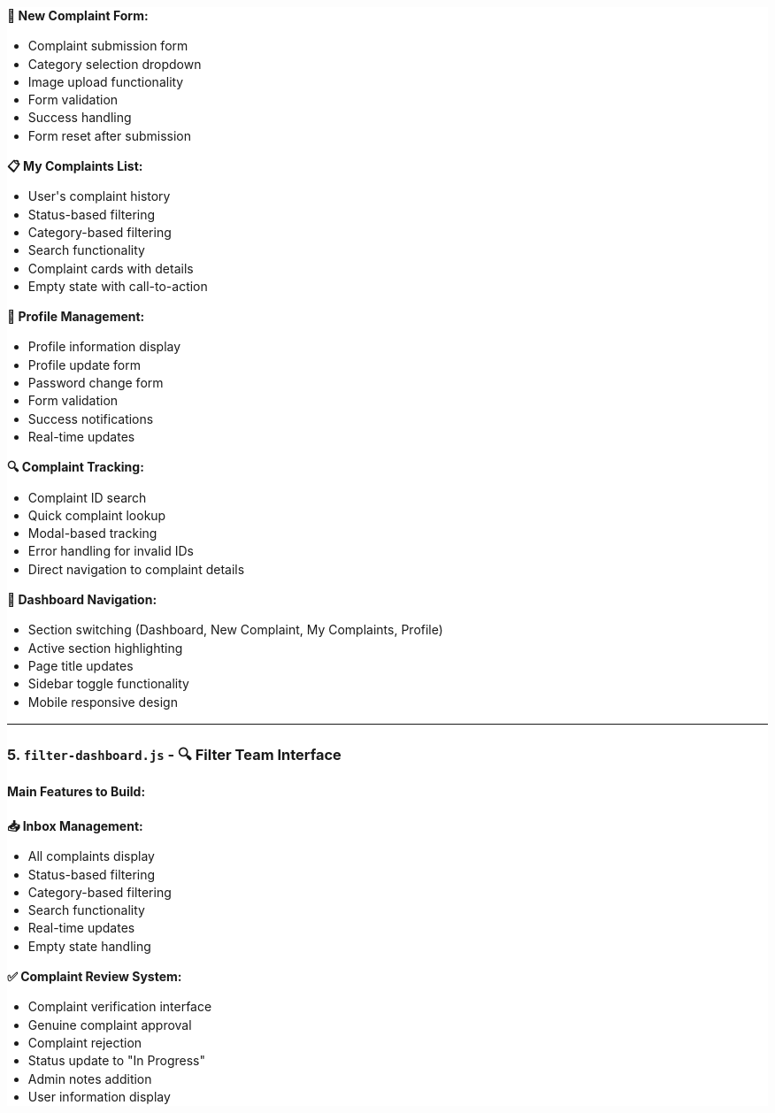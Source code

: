 **📝 New Complaint Form:**
- Complaint submission form
- Category selection dropdown
- Image upload functionality
- Form validation
- Success handling
- Form reset after submission

**📋 My Complaints List:**
- User's complaint history
- Status-based filtering
- Category-based filtering
- Search functionality
- Complaint cards with details
- Empty state with call-to-action

**👤 Profile Management:**
- Profile information display
- Profile update form
- Password change form
- Form validation
- Success notifications
- Real-time updates

**🔍 Complaint Tracking:**
- Complaint ID search
- Quick complaint lookup
- Modal-based tracking
- Error handling for invalid IDs
- Direct navigation to complaint details

**📱 Dashboard Navigation:**
- Section switching (Dashboard, New Complaint, My Complaints, Profile)
- Active section highlighting
- Page title updates
- Sidebar toggle functionality
- Mobile responsive design

---

### 5. **`filter-dashboard.js`** - 🔍 Filter Team Interface

#### **Main Features to Build:**

**📥 Inbox Management:**
- All complaints display
- Status-based filtering
- Category-based filtering
- Search functionality
- Real-time updates
- Empty state handling

**✅ Complaint Review System:**
- Complaint verification interface
- Genuine complaint approval
- Complaint rejection
- Status update to "In Progress"
- Admin notes addition
- User information display
